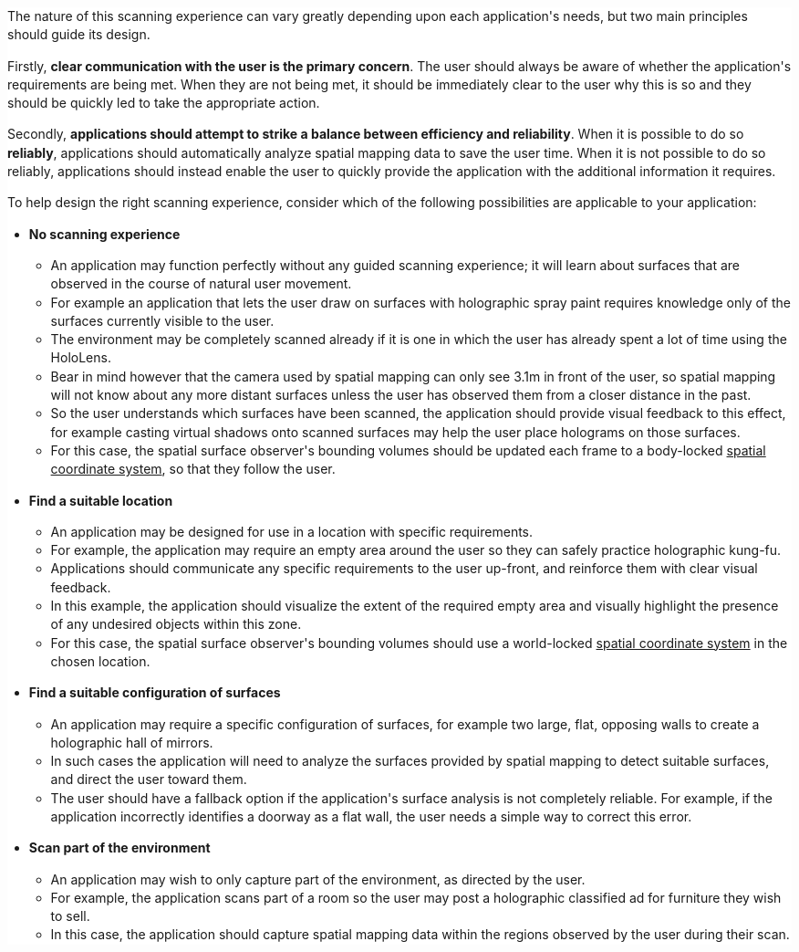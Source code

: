 The nature of this scanning experience can vary greatly depending upon each application's needs, but two main principles should guide its design.

Firstly, **clear communication with the user is the primary concern**. The user should always be aware of whether the application's requirements are being met. When they are not being met, it should be immediately clear to the user why this is so and they should be quickly led to take the appropriate action.

Secondly, **applications should attempt to strike a balance between efficiency and reliability**. When it is possible to do so **reliably**, applications should automatically analyze spatial mapping data to save the user time. When it is not possible to do so reliably, applications should instead enable the user to quickly provide the application with the additional information it requires.

To help design the right scanning experience, consider which of the following possibilities are applicable to your application:

* **No scanning experience**
   * An application may function perfectly without any guided scanning experience; it will learn about surfaces that are observed in the course of natural user movement.
   * For example an application that lets the user draw on surfaces with holographic spray paint requires knowledge only of the surfaces currently visible to the user.
   * The environment may be completely scanned already if it is one in which the user has already spent a lot of time using the HoloLens.
   * Bear in mind however that the camera used by spatial mapping can only see 3.1m in front of the user, so spatial mapping will not know about any more distant surfaces unless the user has observed them from a closer distance in the past.
   * So the user understands which surfaces have been scanned, the application should provide visual feedback to this effect, for example casting virtual shadows onto scanned surfaces may help the user place holograms on those surfaces.
   * For this case, the spatial surface observer's bounding volumes should be updated each frame to a body-locked [spatial coordinate system](coordinate-systems.md), so that they follow the user.

* **Find a suitable location**
   * An application may be designed for use in a location with specific requirements.
   * For example, the application may require an empty area around the user so they can safely practice holographic kung-fu.
   * Applications should communicate any specific requirements to the user up-front, and reinforce them with clear visual feedback.
   * In this example, the application should visualize the extent of the required empty area and visually highlight the presence of any undesired objects within this zone.
   * For this case, the spatial surface observer's bounding volumes should use a world-locked [spatial coordinate system](coordinate-systems.md) in the chosen location.

* **Find a suitable configuration of surfaces**
   * An application may require a specific configuration of surfaces, for example two large, flat, opposing walls to create a holographic hall of mirrors.
   * In such cases the application will need to analyze the surfaces provided by spatial mapping to detect suitable surfaces, and direct the user toward them.
   * The user should have a fallback option if the application's surface analysis is not completely reliable. For example, if the application incorrectly identifies a doorway as a flat wall, the user needs a simple way to correct this error.

* **Scan part of the environment**
   * An application may wish to only capture part of the environment, as directed by the user.
   * For example, the application scans part of a room so the user may post a holographic classified ad for furniture they wish to sell.
   * In this case, the application should capture spatial mapping data within the regions observed by the user during their scan.
